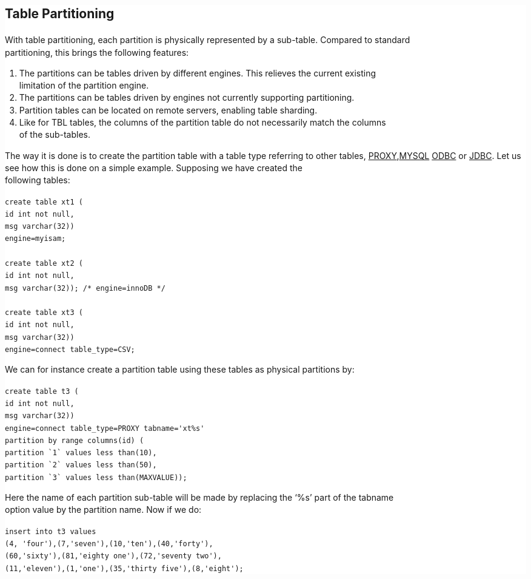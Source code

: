 ## Table Partitioning

With table partitioning, each partition is physically represented by a sub-table. Compared to standard\
partitioning, this brings the following features:

1. The partitions can be tables driven by different engines. This relieves the current existing\
   limitation of the partition engine.
2. The partitions can be tables driven by engines not currently supporting partitioning.
3. Partition tables can be located on remote servers, enabling table sharding.
4. Like for TBL tables, the columns of the partition table do not necessarily match the columns\
   of the sub-tables.

The way it is done is to create the partition table with a table type referring to other tables, [PROXY](../connect-table-types/connect-proxy-table-type.md),[MYSQL](../connect-table-types/connect-mysql-table-type-accessing-mysqlmariadb-tables.md) [ODBC](../connect-table-types/connect-odbc-table-type-accessing-tables-from-another-dbms.md) or [JDBC](../connect-table-types/connect-jdbc-table-type-accessing-tables-from-another-dbms.md). Let us see how this is done on a simple example. Supposing we have created the\
following tables:

```
create table xt1 (
id int not null,
msg varchar(32))
engine=myisam;

create table xt2 (
id int not null,
msg varchar(32)); /* engine=innoDB */

create table xt3 (
id int not null,
msg varchar(32))
engine=connect table_type=CSV;
```

We can for instance create a partition table using these tables as physical partitions by:

```
create table t3 (
id int not null,
msg varchar(32))
engine=connect table_type=PROXY tabname='xt%s'
partition by range columns(id) (
partition `1` values less than(10),
partition `2` values less than(50),
partition `3` values less than(MAXVALUE));
```

Here the name of each partition sub-table will be made by replacing the ‘%s’ part of the tabname\
option value by the partition name. Now if we do:

```
insert into t3 values
(4, 'four'),(7,'seven'),(10,'ten'),(40,'forty'),
(60,'sixty'),(81,'eighty one'),(72,'seventy two'),
(11,'eleven'),(1,'one'),(35,'thirty five'),(8,'eight');
```
